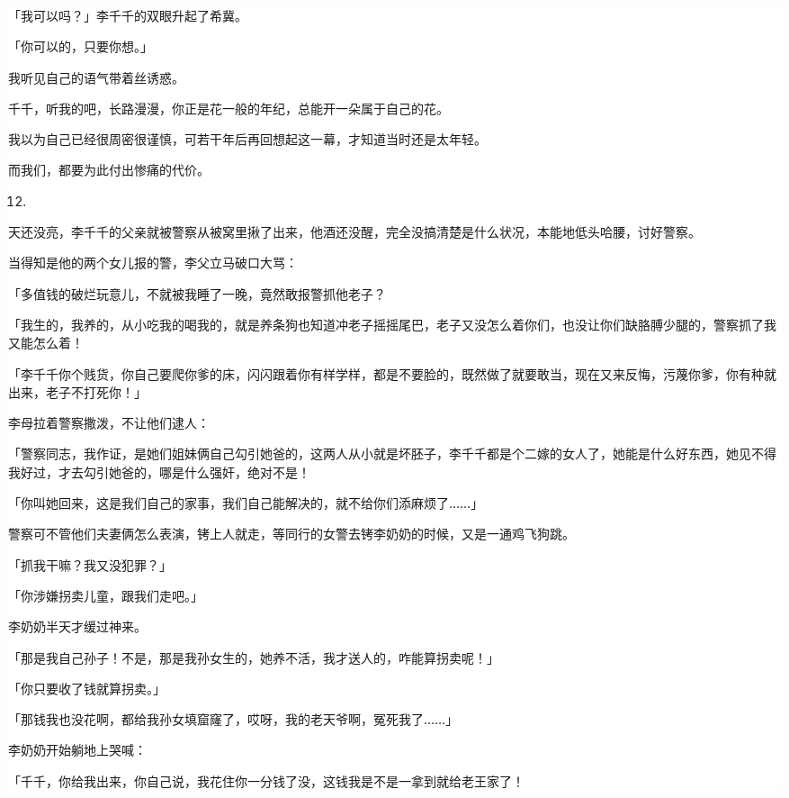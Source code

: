 
「我可以吗？」李千千的双眼升起了希冀。


「你可以的，只要你想。」


我听见自己的语气带着丝诱惑。


千千，听我的吧，长路漫漫，你正是花一般的年纪，总能开一朵属于自己的花。


我以为自己已经很周密很谨慎，可若干年后再回想起这一幕，才知道当时还是太年轻。


而我们，都要为此付出惨痛的代价。


12.


天还没亮，李千千的父亲就被警察从被窝里揪了出来，他酒还没醒，完全没搞清楚是什么状况，本能地低头哈腰，讨好警察。


当得知是他的两个女儿报的警，李父立马破口大骂：


「多值钱的破烂玩意儿，不就被我睡了一晚，竟然敢报警抓他老子？


「我生的，我养的，从小吃我的喝我的，就是养条狗也知道冲老子摇摇尾巴，老子又没怎么着你们，也没让你们缺胳膊少腿的，警察抓了我又能怎么着！


「李千千你个贱货，你自己要爬你爹的床，闪闪跟着你有样学样，都是不要脸的，既然做了就要敢当，现在又来反悔，污蔑你爹，你有种就出来，老子不打死你！」


李母拉着警察撒泼，不让他们逮人：


「警察同志，我作证，是她们姐妹俩自己勾引她爸的，这两人从小就是坏胚子，李千千都是个二嫁的女人了，她能是什么好东西，她见不得我好过，才去勾引她爸的，哪是什么强奸，绝对不是！


「你叫她回来，这是我们自己的家事，我们自己能解决的，就不给你们添麻烦了……」


警察可不管他们夫妻俩怎么表演，铐上人就走，等同行的女警去铐李奶奶的时候，又是一通鸡飞狗跳。


「抓我干嘛？我又没犯罪？」


「你涉嫌拐卖儿童，跟我们走吧。」


李奶奶半天才缓过神来。


「那是我自己孙子！不是，那是我孙女生的，她养不活，我才送人的，咋能算拐卖呢！」


「你只要收了钱就算拐卖。」


「那钱我也没花啊，都给我孙女填窟窿了，哎呀，我的老天爷啊，冤死我了……」


李奶奶开始躺地上哭喊：


「千千，你给我出来，你自己说，我花住你一分钱了没，这钱我是不是一拿到就给老王家了！

